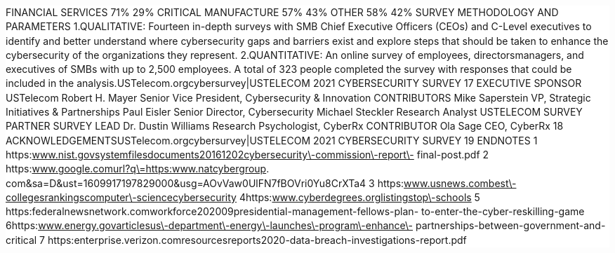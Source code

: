 FINANCIAL SERVICES
71%
29%
CRITICAL MANUFACTURE
57%
43%
OTHER
58%
42%
SURVEY METHODOLOGY AND PARAMETERS
1\.QUALITATIVE: Fourteen in\-depth 
surveys with SMB Chief Executive 
Officers (CEOs) and C\-Level executives 
to identify and better understand 
where cybersecurity gaps and barriers 
exist and explore steps that should be 
taken to enhance the cybersecurity of 
the organizations they represent.
2\.QUANTITATIVE: An online survey of 
employees, directorsmanagers, and 
executives of SMBs with up to 2,500 
employees. A total of 323 people 
completed the survey with responses 
that could be included in the analysis.USTelecom.orgcybersurvey\|USTELECOM 2021 CYBERSECURITY SURVEY 
17
EXECUTIVE SPONSOR
USTelecom
Robert H. Mayer 
Senior Vice President, Cybersecurity \& Innovation
CONTRIBUTORS
Mike Saperstein
VP, Strategic Initiatives \& Partnerships
Paul Eisler
Senior Director, Cybersecurity
Michael Steckler
Research Analyst
USTELECOM SURVEY PARTNER
SURVEY LEAD
Dr. Dustin Williams
Research Psychologist, CyberRx
CONTRIBUTOR
Ola Sage
CEO, CyberRx
18 
ACKNOWLEDGEMENTSUSTelecom.orgcybersurvey\|USTELECOM 2021 CYBERSECURITY SURVEY 
19
ENDNOTES
1 
https:www.nist.govsystemfilesdocuments20161202cybersecurity\-commission\-report\-
final\-post.pdf
2 
https:www.google.comurl?q\=https:www.natcybergroup.
com\&sa\=D\&ust\=1609917197829000\&usg\=AOvVaw0UlFN7fBOVri0Yu8CrXTa4
3 
https:www.usnews.combest\-collegesrankingscomputer\-sciencecybersecurity
4https:www.cyberdegrees.orglistingstop\-schools
5 
https:federalnewsnetwork.comworkforce202009presidential\-management\-fellows\-plan\-
to\-enter\-the\-cyber\-reskilling\-game
6https:www.energy.govarticlesus\-department\-energy\-launches\-program\-enhance\-
partnerships\-between\-government\-and\-critical
7 
https:enterprise.verizon.comresourcesreports2020\-data\-breach\-investigations\-report.pdf